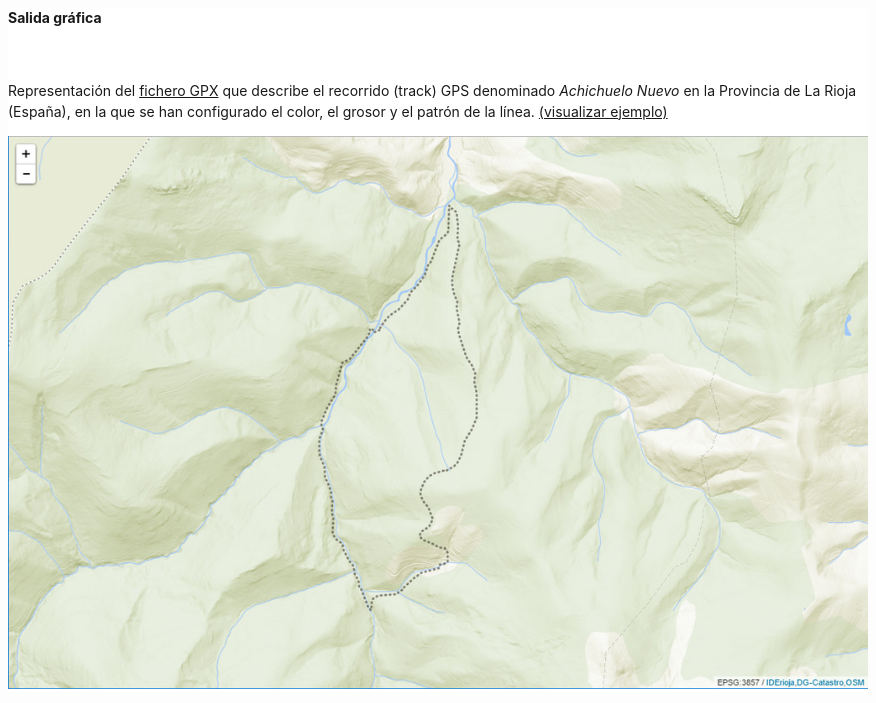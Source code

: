 #### Salida gráfica
<br />

Representación del [fichero GPX](https://raw.githubusercontent.com/iderioja/doc_api_iderioja/master/datos_ejemplo/ruta_gps_achichuelo_nuevo.gpx) que describe el recorrido (track) GPS denominado *Achichuelo Nuevo* en la Provincia de La Rioja (España), en la que se han configurado el color, el grosor y el patrón de la línea.  [(visualizar ejemplo)](https://iderioja.github.io/doc_api_iderioja/ejemplo_opcion_capa_gpx)

![Ejemplo opción capa_gpx](/img/opciones_capa_gpx_salida_grafica.jpg "Ejemplo opción capa_gpx")
